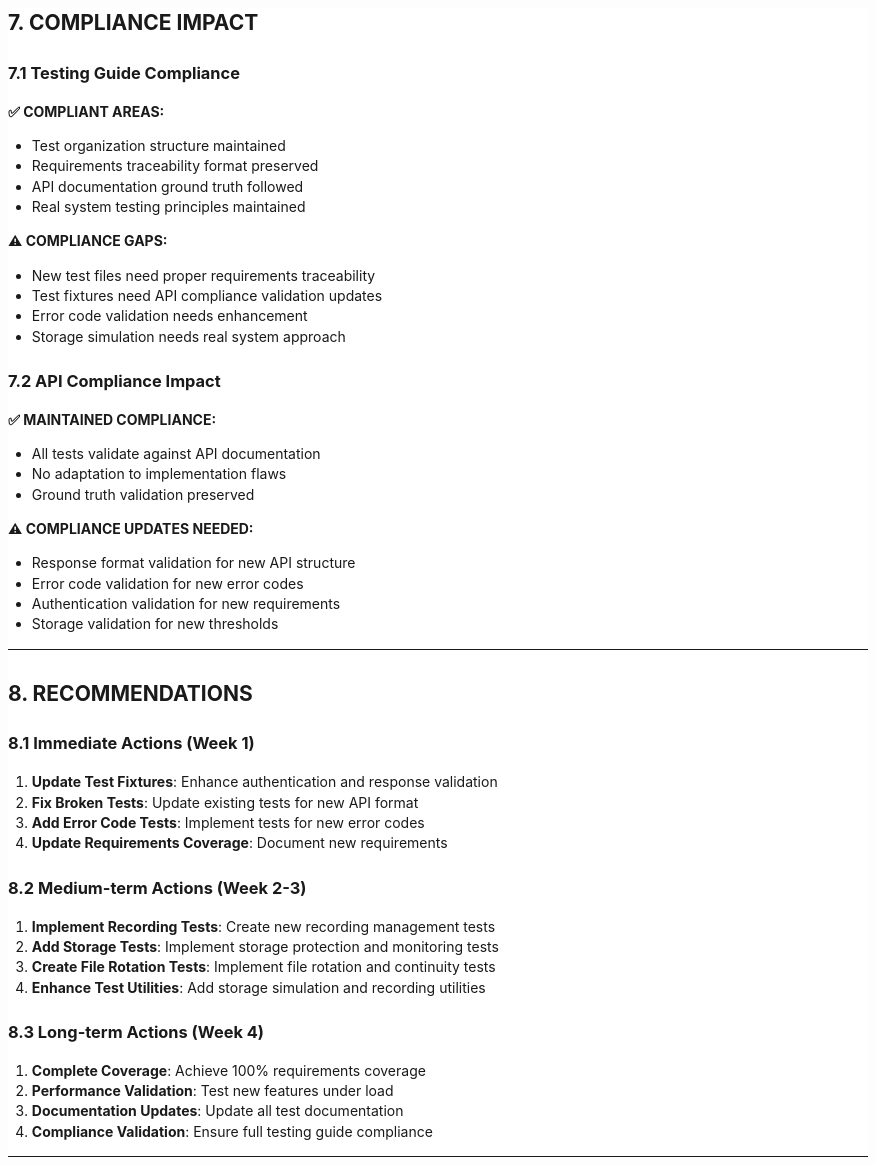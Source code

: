 
## **7. COMPLIANCE IMPACT**

### **7.1 Testing Guide Compliance**
**✅ COMPLIANT AREAS:**
- Test organization structure maintained
- Requirements traceability format preserved
- API documentation ground truth followed
- Real system testing principles maintained

**⚠️ COMPLIANCE GAPS:**
- New test files need proper requirements traceability
- Test fixtures need API compliance validation updates
- Error code validation needs enhancement
- Storage simulation needs real system approach

### **7.2 API Compliance Impact**
**✅ MAINTAINED COMPLIANCE:**
- All tests validate against API documentation
- No adaptation to implementation flaws
- Ground truth validation preserved

**⚠️ COMPLIANCE UPDATES NEEDED:**
- Response format validation for new API structure
- Error code validation for new error codes
- Authentication validation for new requirements
- Storage validation for new thresholds

---

## **8. RECOMMENDATIONS**

### **8.1 Immediate Actions (Week 1)**
1. **Update Test Fixtures**: Enhance authentication and response validation
2. **Fix Broken Tests**: Update existing tests for new API format
3. **Add Error Code Tests**: Implement tests for new error codes
4. **Update Requirements Coverage**: Document new requirements

### **8.2 Medium-term Actions (Week 2-3)**
1. **Implement Recording Tests**: Create new recording management tests
2. **Add Storage Tests**: Implement storage protection and monitoring tests
3. **Create File Rotation Tests**: Implement file rotation and continuity tests
4. **Enhance Test Utilities**: Add storage simulation and recording utilities

### **8.3 Long-term Actions (Week 4)**
1. **Complete Coverage**: Achieve 100% requirements coverage
2. **Performance Validation**: Test new features under load
3. **Documentation Updates**: Update all test documentation
4. **Compliance Validation**: Ensure full testing guide compliance

---